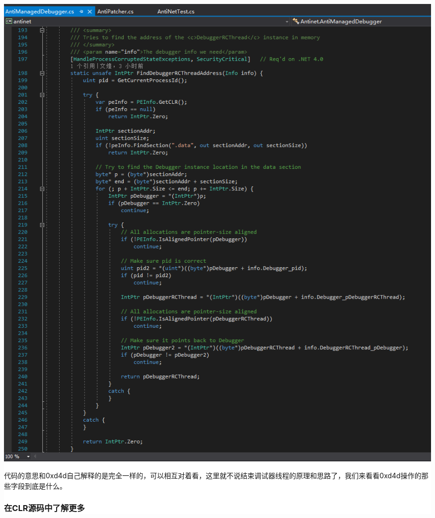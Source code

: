 ![2](./2.png)

代码的意思和0xd4d自己解释的是完全一样的，可以相互对着看，这里就不说结束调试器线程的原理和思路了，我们来看看0xd4d操作的那些字段到底是什么。

### 在CLR源码中了解更多
